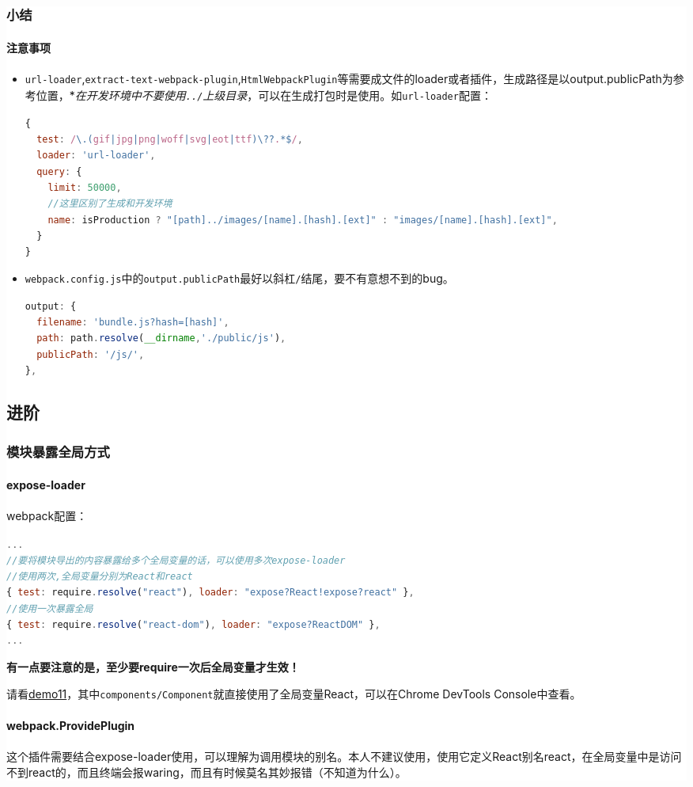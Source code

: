 ### 小结

#### 注意事项

- `url-loader`,`extract-text-webpack-plugin`,`HtmlWebpackPlugin`等需要成文件的loader或者插件，生成路径是以output.publicPath为参考位置，**在开发环境中不要使用`../`上级目录*，可以在生成打包时是使用。如`url-loader`配置：

  ```js
  { 
    test: /\.(gif|jpg|png|woff|svg|eot|ttf)\??.*$/, 
    loader: 'url-loader',
    query: {
      limit: 50000,
      //这里区别了生成和开发环境
      name: isProduction ? "[path]../images/[name].[hash].[ext]" : "images/[name].[hash].[ext]",
    }
  }
  ```

- `webpack.config.js`中的`output.publicPath`最好以斜杠`/`结尾，要不有意想不到的bug。

  ```js
  output: {
    filename: 'bundle.js?hash=[hash]',
    path: path.resolve(__dirname,'./public/js'),
    publicPath: '/js/',
  },
  ```

## 进阶

### 模块暴露全局方式

#### expose-loader

webpack配置：

```jsx
...
//要将模块导出的内容暴露给多个全局变量的话，可以使用多次expose-loader
//使用两次,全局变量分别为React和react
{ test: require.resolve("react"), loader: "expose?React!expose?react" },
//使用一次暴露全局
{ test: require.resolve("react-dom"), loader: "expose?ReactDOM" },
...
```

**有一点要注意的是，至少要require一次后全局变量才生效！**

请看[demo11](https://github.com/sn-demo/webpack-react-demo?target=_blank)，其中`components/Component`就直接使用了全局变量React，可以在Chrome DevTools Console中查看。

#### webpack.ProvidePlugin

这个插件需要结合expose-loader使用，可以理解为调用模块的别名。本人不建议使用，使用它定义React别名react，在全局变量中是访问不到react的，而且终端会报waring，而且有时候莫名其妙报错（不知道为什么）。
